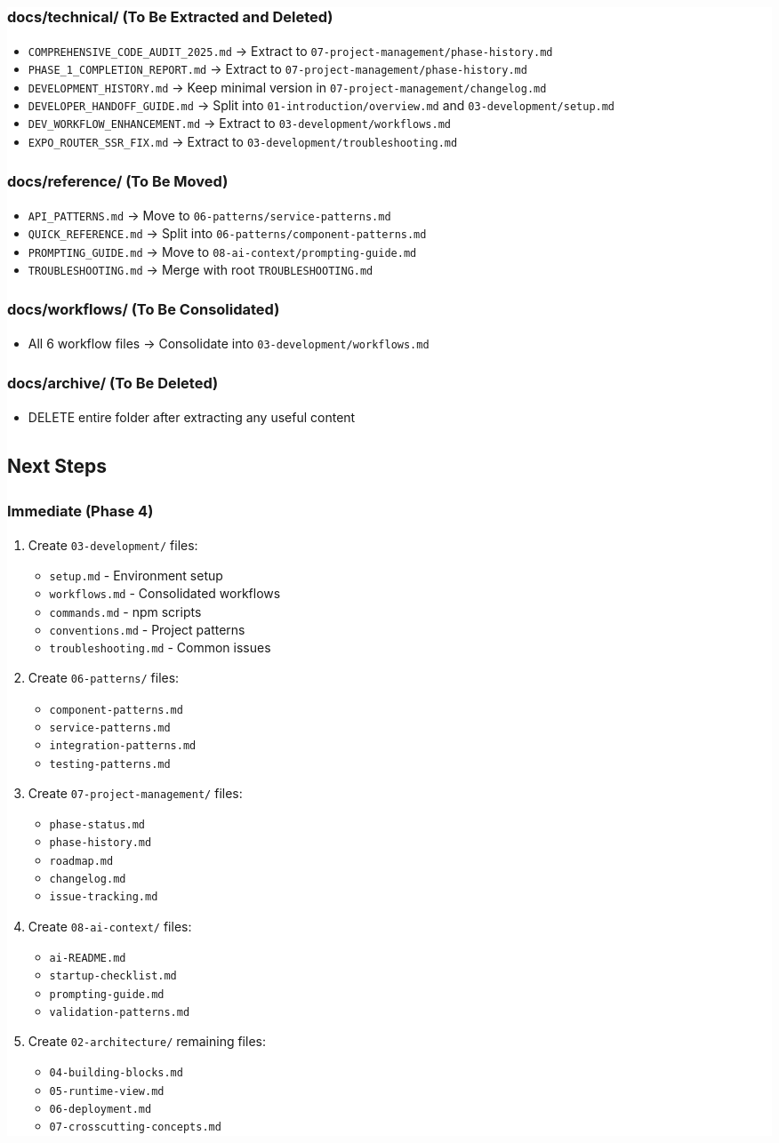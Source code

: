 ### docs/technical/ (To Be Extracted and Deleted)
- `COMPREHENSIVE_CODE_AUDIT_2025.md` → Extract to `07-project-management/phase-history.md`
- `PHASE_1_COMPLETION_REPORT.md` → Extract to `07-project-management/phase-history.md`
- `DEVELOPMENT_HISTORY.md` → Keep minimal version in `07-project-management/changelog.md`
- `DEVELOPER_HANDOFF_GUIDE.md` → Split into `01-introduction/overview.md` and `03-development/setup.md`
- `DEV_WORKFLOW_ENHANCEMENT.md` → Extract to `03-development/workflows.md`
- `EXPO_ROUTER_SSR_FIX.md` → Extract to `03-development/troubleshooting.md`

### docs/reference/ (To Be Moved)
- `API_PATTERNS.md` → Move to `06-patterns/service-patterns.md`
- `QUICK_REFERENCE.md` → Split into `06-patterns/component-patterns.md`
- `PROMPTING_GUIDE.md` → Move to `08-ai-context/prompting-guide.md`
- `TROUBLESHOOTING.md` → Merge with root `TROUBLESHOOTING.md`

### docs/workflows/ (To Be Consolidated)
- All 6 workflow files → Consolidate into `03-development/workflows.md`

### docs/archive/ (To Be Deleted)
- DELETE entire folder after extracting any useful content

## Next Steps

### Immediate (Phase 4)
1. Create `03-development/` files:
   - `setup.md` - Environment setup
   - `workflows.md` - Consolidated workflows
   - `commands.md` - npm scripts
   - `conventions.md` - Project patterns
   - `troubleshooting.md` - Common issues

2. Create `06-patterns/` files:
   - `component-patterns.md`
   - `service-patterns.md`
   - `integration-patterns.md`
   - `testing-patterns.md`

3. Create `07-project-management/` files:
   - `phase-status.md`
   - `phase-history.md`
   - `roadmap.md`
   - `changelog.md`
   - `issue-tracking.md`

4. Create `08-ai-context/` files:
   - `ai-README.md`
   - `startup-checklist.md`
   - `prompting-guide.md`
   - `validation-patterns.md`

5. Create `02-architecture/` remaining files:
   - `04-building-blocks.md`
   - `05-runtime-view.md`
   - `06-deployment.md`
   - `07-crosscutting-concepts.md`
